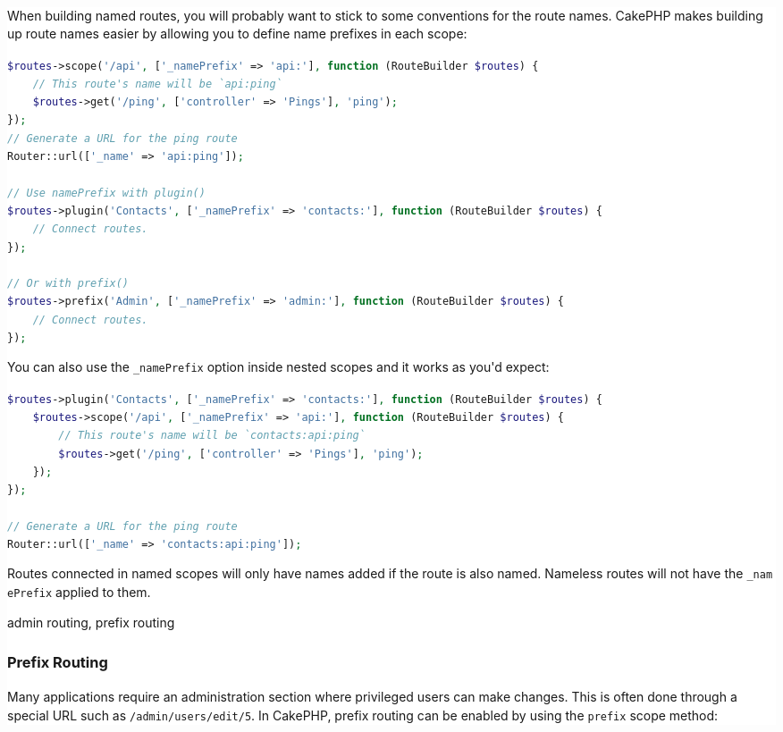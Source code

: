When building named routes, you will probably want to stick to some conventions
for the route names. CakePHP makes building up route names easier by allowing
you to define name prefixes in each scope:

``` php
$routes->scope('/api', ['_namePrefix' => 'api:'], function (RouteBuilder $routes) {
    // This route's name will be `api:ping`
    $routes->get('/ping', ['controller' => 'Pings'], 'ping');
});
// Generate a URL for the ping route
Router::url(['_name' => 'api:ping']);

// Use namePrefix with plugin()
$routes->plugin('Contacts', ['_namePrefix' => 'contacts:'], function (RouteBuilder $routes) {
    // Connect routes.
});

// Or with prefix()
$routes->prefix('Admin', ['_namePrefix' => 'admin:'], function (RouteBuilder $routes) {
    // Connect routes.
});
```

You can also use the `_namePrefix` option inside nested scopes and it works as
you'd expect:

``` php
$routes->plugin('Contacts', ['_namePrefix' => 'contacts:'], function (RouteBuilder $routes) {
    $routes->scope('/api', ['_namePrefix' => 'api:'], function (RouteBuilder $routes) {
        // This route's name will be `contacts:api:ping`
        $routes->get('/ping', ['controller' => 'Pings'], 'ping');
    });
});

// Generate a URL for the ping route
Router::url(['_name' => 'contacts:api:ping']);
```

Routes connected in named scopes will only have names added if the route is also
named. Nameless routes will not have the `_namePrefix` applied to them.

<div class="index">

admin routing, prefix routing

</div>

<a id="prefix-routing"></a>

### Prefix Routing

Many applications require an administration section where
privileged users can make changes. This is often done through a
special URL such as `/admin/users/edit/5`. In CakePHP, prefix routing
can be enabled by using the `prefix` scope method:
